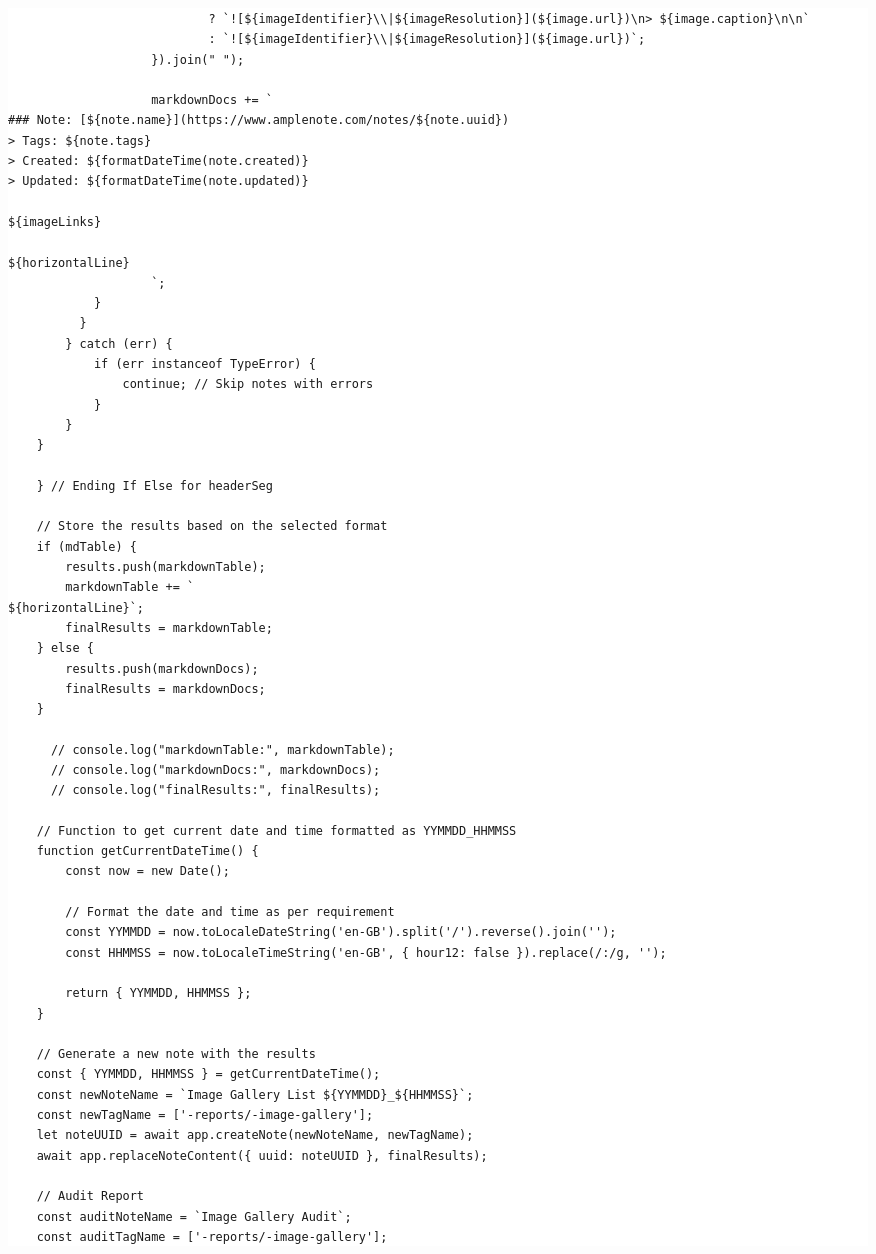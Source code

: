 ```
                            ? `![${imageIdentifier}\\|${imageResolution}](${image.url})\n> ${image.caption}\n\n`
                            : `![${imageIdentifier}\\|${imageResolution}](${image.url})`;
                    }).join(" ");

                    markdownDocs += `
### Note: [${note.name}](https://www.amplenote.com/notes/${note.uuid})
> Tags: ${note.tags}
> Created: ${formatDateTime(note.created)}
> Updated: ${formatDateTime(note.updated)}

${imageLinks}

${horizontalLine}
                    `;
            }
          }
        } catch (err) {
            if (err instanceof TypeError) {
                continue; // Skip notes with errors
            }
        }
    }

	} // Ending If Else for headerSeg

    // Store the results based on the selected format
    if (mdTable) {
        results.push(markdownTable);
        markdownTable += `
${horizontalLine}`;
        finalResults = markdownTable;
    } else {
        results.push(markdownDocs);
        finalResults = markdownDocs;
    }

      // console.log("markdownTable:", markdownTable);
      // console.log("markdownDocs:", markdownDocs);
      // console.log("finalResults:", finalResults);

    // Function to get current date and time formatted as YYMMDD_HHMMSS
    function getCurrentDateTime() {
        const now = new Date();

        // Format the date and time as per requirement
        const YYMMDD = now.toLocaleDateString('en-GB').split('/').reverse().join('');
        const HHMMSS = now.toLocaleTimeString('en-GB', { hour12: false }).replace(/:/g, '');

        return { YYMMDD, HHMMSS };
    }

    // Generate a new note with the results
    const { YYMMDD, HHMMSS } = getCurrentDateTime();
    const newNoteName = `Image Gallery List ${YYMMDD}_${HHMMSS}`;
    const newTagName = ['-reports/-image-gallery'];
    let noteUUID = await app.createNote(newNoteName, newTagName);
    await app.replaceNoteContent({ uuid: noteUUID }, finalResults);

    // Audit Report
    const auditNoteName = `Image Gallery Audit`;
    const auditTagName = ['-reports/-image-gallery'];
```

[^1]: RAW
[^2]: Gall
[^3]: Gallery
[^4]: Gallery
[^5]: _ Gallery
[^6]: [Code Explanation!]()